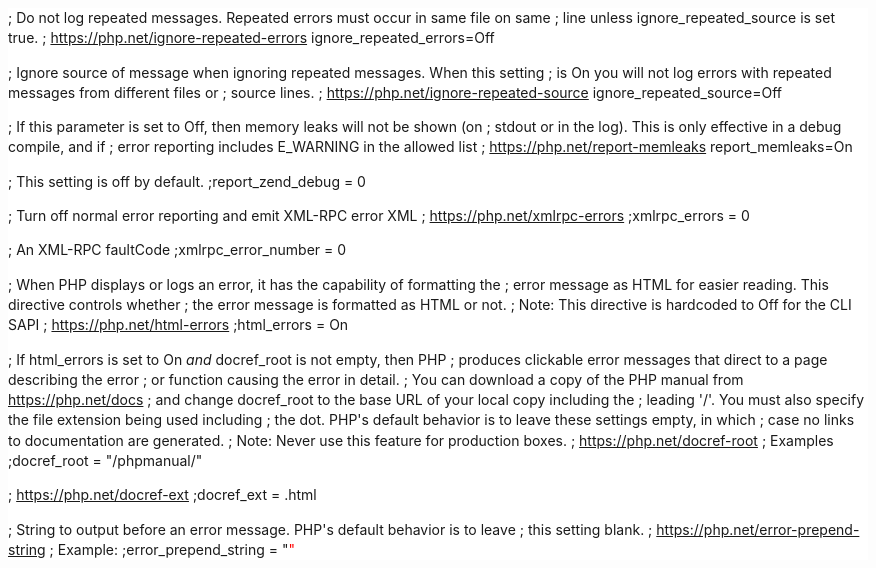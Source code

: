 ; Do not log repeated messages. Repeated errors must occur in same file on same
; line unless ignore_repeated_source is set true.
; https://php.net/ignore-repeated-errors
ignore_repeated_errors=Off

; Ignore source of message when ignoring repeated messages. When this setting
; is On you will not log errors with repeated messages from different files or
; source lines.
; https://php.net/ignore-repeated-source
ignore_repeated_source=Off

; If this parameter is set to Off, then memory leaks will not be shown (on
; stdout or in the log). This is only effective in a debug compile, and if
; error reporting includes E_WARNING in the allowed list
; https://php.net/report-memleaks
report_memleaks=On

; This setting is off by default.
;report_zend_debug = 0

; Turn off normal error reporting and emit XML-RPC error XML
; https://php.net/xmlrpc-errors
;xmlrpc_errors = 0

; An XML-RPC faultCode
;xmlrpc_error_number = 0

; When PHP displays or logs an error, it has the capability of formatting the
; error message as HTML for easier reading. This directive controls whether
; the error message is formatted as HTML or not.
; Note: This directive is hardcoded to Off for the CLI SAPI
; https://php.net/html-errors
;html_errors = On

; If html_errors is set to On *and* docref_root is not empty, then PHP
; produces clickable error messages that direct to a page describing the error
; or function causing the error in detail.
; You can download a copy of the PHP manual from https://php.net/docs
; and change docref_root to the base URL of your local copy including the
; leading '/'. You must also specify the file extension being used including
; the dot. PHP's default behavior is to leave these settings empty, in which
; case no links to documentation are generated.
; Note: Never use this feature for production boxes.
; https://php.net/docref-root
; Examples
;docref_root = "/phpmanual/"

; https://php.net/docref-ext
;docref_ext = .html

; String to output before an error message. PHP's default behavior is to leave
; this setting blank.
; https://php.net/error-prepend-string
; Example:
;error_prepend_string = "<span style='color: #ff0000'>"
